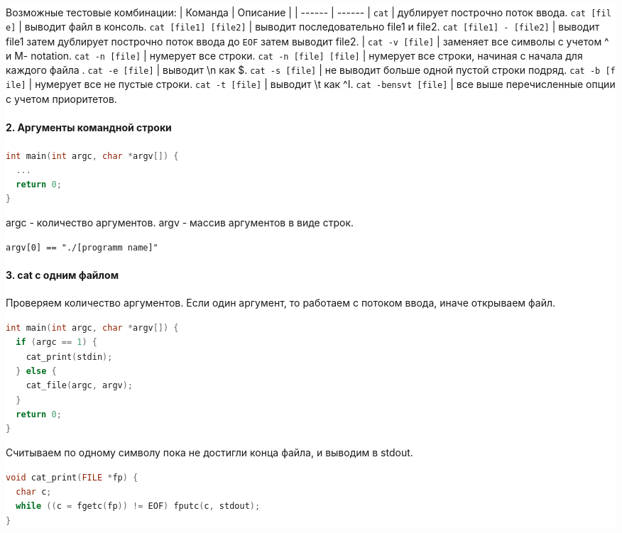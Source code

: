 Возможные тестовые комбинации:
| Команда | Описание |
| ------  | ------ |
`cat` | дублирует построчно поток ввода.
`cat [file]` | выводит файл в консоль.
`cat [file1] [file2]` | выводит последовательно file1 и file2.
`cat [file1] - [file2]` | выводит file1 затем дублирует построчно поток ввода до `EOF` затем выводит file2. |
`cat -v [file]` | заменяет все символы с учетом ^ и M- notation.
`cat -n [file]` | нумерует все строки.
`cat -n [file] [file]` | нумерует все строки, начиная с начала для каждого файла .
`cat -e [file]` | выводит \n как $.
`cat -s [file]` | не выводит больше одной пустой строки подряд.
`cat -b [file]` | нумерует все не пустые строки.
`cat -t [file]` | выводит \t как ^I.
`cat -bensvt [file]` | всe выше перечисленные опции с учетом приоритетов.

#### 2. Аргументы командной строки

```c
int main(int argc, char *argv[]) {
  ...
  return 0;
}
```

argc - количество аргументов.
argv - массив аргументов в виде строк.

`argv[0] == "./[programm name]"`

#### 3. cat с одним файлом

Проверяем количество аргументов.
Если один аргумент, то работаем с потоком ввода, иначе открываем файл.

```c
int main(int argc, char *argv[]) {
  if (argc == 1) {
    cat_print(stdin);
  } else {
    cat_file(argc, argv);
  }
  return 0;
}
```

Считываем по одному символу пока не достигли конца файла, и выводим в stdout.

```c
void cat_print(FILE *fp) {
  char c;
  while ((c = fgetc(fp)) != EOF) fputc(c, stdout);
}
```
